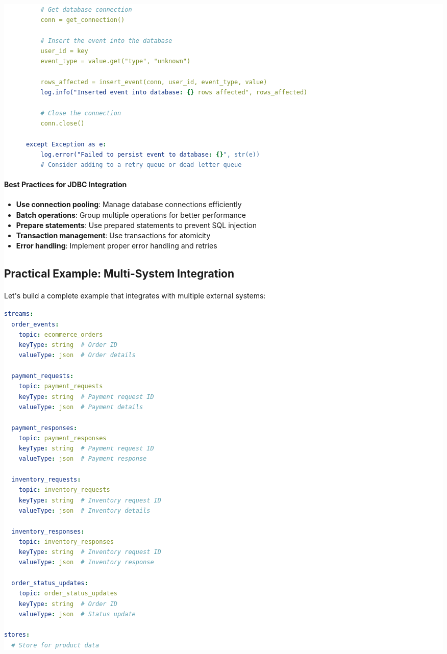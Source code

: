 ```yaml
          # Get database connection
          conn = get_connection()
          
          # Insert the event into the database
          user_id = key
          event_type = value.get("type", "unknown")
          
          rows_affected = insert_event(conn, user_id, event_type, value)
          log.info("Inserted event into database: {} rows affected", rows_affected)
          
          # Close the connection
          conn.close()
          
      except Exception as e:
          log.error("Failed to persist event to database: {}", str(e))
          # Consider adding to a retry queue or dead letter queue
```

#### Best Practices for JDBC Integration

- **Use connection pooling**: Manage database connections efficiently
- **Batch operations**: Group multiple operations for better performance
- **Prepare statements**: Use prepared statements to prevent SQL injection
- **Transaction management**: Use transactions for atomicity
- **Error handling**: Implement proper error handling and retries

## Practical Example: Multi-System Integration

Let's build a complete example that integrates with multiple external systems:

```yaml
streams:
  order_events:
    topic: ecommerce_orders
    keyType: string  # Order ID
    valueType: json  # Order details
  
  payment_requests:
    topic: payment_requests
    keyType: string  # Payment request ID
    valueType: json  # Payment details
  
  payment_responses:
    topic: payment_responses
    keyType: string  # Payment request ID
    valueType: json  # Payment response
  
  inventory_requests:
    topic: inventory_requests
    keyType: string  # Inventory request ID
    valueType: json  # Inventory details
  
  inventory_responses:
    topic: inventory_responses
    keyType: string  # Inventory request ID
    valueType: json  # Inventory response
  
  order_status_updates:
    topic: order_status_updates
    keyType: string  # Order ID
    valueType: json  # Status update

stores:
  # Store for product data
```